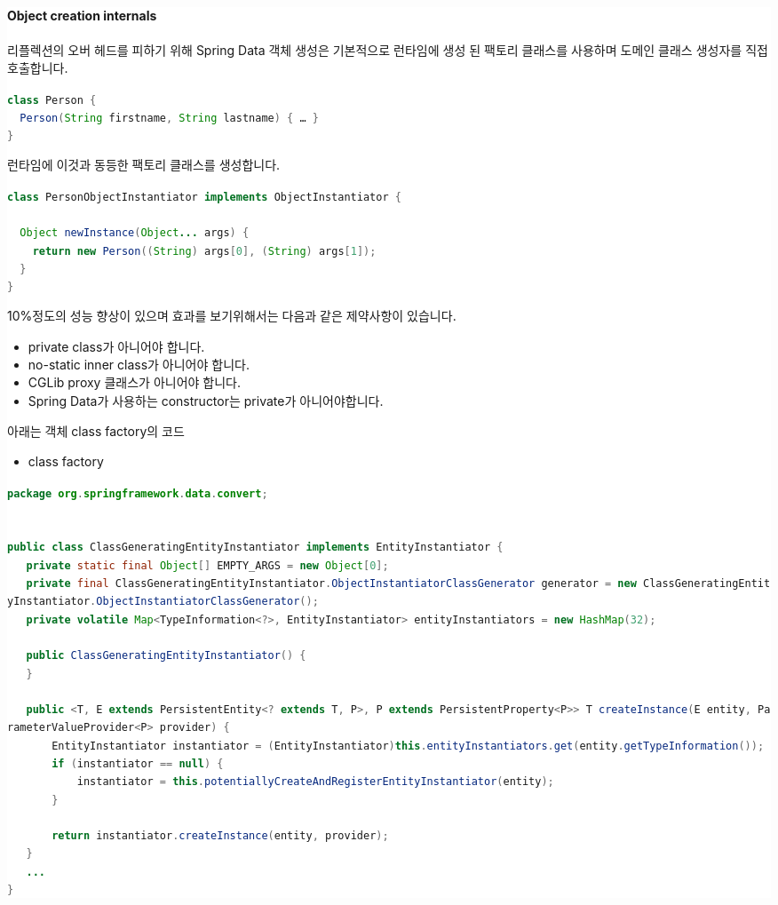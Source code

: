 #### Object creation internals

리플렉션의 오버 헤드를 피하기 위해 Spring Data 객체 생성은 기본적으로 런타임에 생성 된 팩토리 클래스를 사용하며 도메인 클래스 생성자를 직접 호출합니다.

```java
class Person {
  Person(String firstname, String lastname) { … }
}
```
런타임에 이것과 동등한 팩토리 클래스를 생성합니다.

```java
class PersonObjectInstantiator implements ObjectInstantiator {

  Object newInstance(Object... args) {
    return new Person((String) args[0], (String) args[1]);
  }
}
```

10%정도의 성능 향상이 있으며 효과를 보기위해서는 다음과 같은 제약사항이 있습니다.
 - private class가 아니어야 합니다.
 - no-static inner class가 아니어야 합니다.
 - CGLib proxy 클래스가 아니어야 합니다.
 - Spring Data가 사용하는 constructor는 private가 아니어야합니다.

아래는 객체 class factory의 코드

 - class factory
 ```java
package org.springframework.data.convert;


public class ClassGeneratingEntityInstantiator implements EntityInstantiator {
    private static final Object[] EMPTY_ARGS = new Object[0];
    private final ClassGeneratingEntityInstantiator.ObjectInstantiatorClassGenerator generator = new ClassGeneratingEntityInstantiator.ObjectInstantiatorClassGenerator();
    private volatile Map<TypeInformation<?>, EntityInstantiator> entityInstantiators = new HashMap(32);

    public ClassGeneratingEntityInstantiator() {
    }

    public <T, E extends PersistentEntity<? extends T, P>, P extends PersistentProperty<P>> T createInstance(E entity, ParameterValueProvider<P> provider) {
        EntityInstantiator instantiator = (EntityInstantiator)this.entityInstantiators.get(entity.getTypeInformation());
        if (instantiator == null) {
            instantiator = this.potentiallyCreateAndRegisterEntityInstantiator(entity);
        }

        return instantiator.createInstance(entity, provider);
    }
    ...
}
 ```
